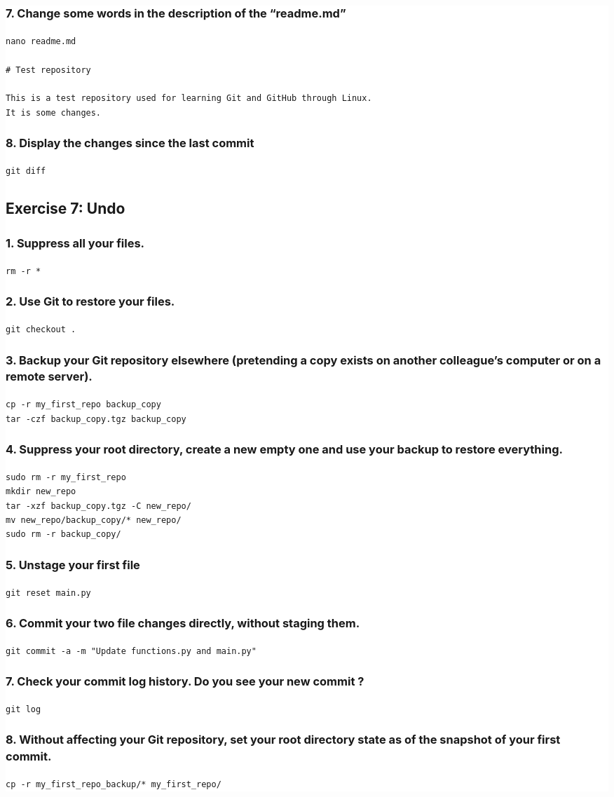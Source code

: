 ### 7. Change some words in the description of the “readme.md”
    nano readme.md

    # Test repository

    This is a test repository used for learning Git and GitHub through Linux.
    It is some changes.

### 8. Display the changes since the last commit
    git diff



## **Exercise 7: Undo**

### 1. Suppress all your files.
    rm -r *

### 2. Use Git to restore your files.
    git checkout .

### 3. Backup your Git repository elsewhere (pretending a copy exists on another colleague’s computer or on a remote server).
    cp -r my_first_repo backup_copy
    tar -czf backup_copy.tgz backup_copy

### 4. Suppress your root directory, create a new empty one and use your backup to restore everything.
    sudo rm -r my_first_repo
    mkdir new_repo
    tar -xzf backup_copy.tgz -C new_repo/
    mv new_repo/backup_copy/* new_repo/
    sudo rm -r backup_copy/

### 5. Unstage your first file
    git reset main.py

### 6. Commit your two file changes directly, without staging them.
    git commit -a -m "Update functions.py and main.py"

### 7. Check your commit log history. Do you see your new commit ?
    git log

### 8. Without affecting your Git repository, set your root directory state as of the snapshot of your first commit.
    cp -r my_first_repo_backup/* my_first_repo/
